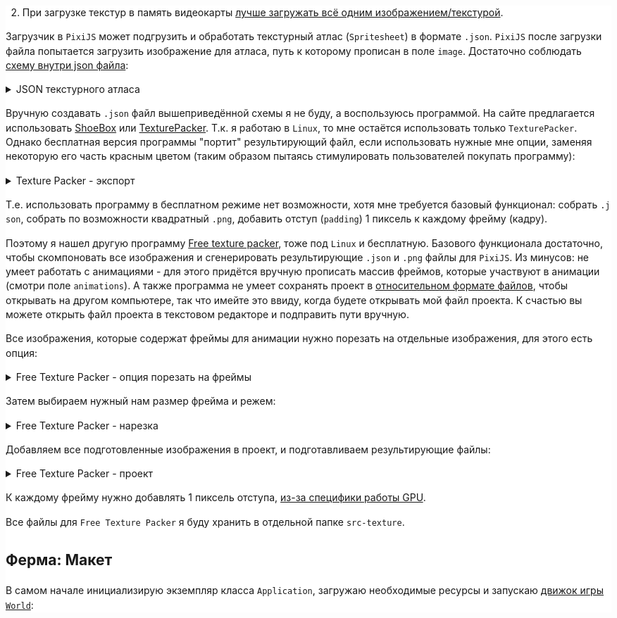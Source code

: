 2. При загрузке текстур в память видеокарты [лучше загружать всё одним изображением/текстурой](https://gamedev.stackexchange.com/questions/7069/2d-graphics-why-use-spritesheets).

Загрузчик в `PixiJS` может подгрузить и обработать текстурный атлас (`Spritesheet`) в формате `.json`. `PixiJS` после загрузки файла попытается загрузить изображение для атласа, путь к которому прописан в поле `image`. Достаточно соблюдать [схему внутри json файла](https://pixijs.io/guides/basics/sprite-sheets.html):

  <details><summary>JSON текстурного атласа</summary></details>

Вручную создавать `.json` файл вышеприведённой схемы я не буду, а воспользуюсь программой. На сайте предлагается использовать [ShoeBox](http://renderhjs.net/shoebox/) или [TexturePacker](https://www.codeandweb.com/texturepacker). Т.к. я работаю в `Linux`, то мне остаётся использовать только `TexturePacker`. Однако бесплатная версия программы "портит" результирующий файл, если использовать нужные мне опции, заменяя некоторую его часть красным цветом (таким образом пытаясь стимулировать пользователей покупать программу):

  <details><summary>Texture Packer - экспорт</summary></details>

Т.е. использовать программу в бесплатном режиме нет возможности, хотя мне требуется базовый функционал: собрать `.json`, собрать по возможности квадратный `.png`, добавить отступ (`padding`) 1 пиксель к каждому фрейму (кадру).

Поэтому я нашел другую программу [Free texture packer](https://github.com/odrick/free-tex-packer), тоже под `Linux` и бесплатную.
Базового функционала достаточно, чтобы скомпоновать все изображения и сгенерировать результирующие `.json` и `.png` файлы для `PixiJS`.
Из минусов: не умеет работать с анимациями - для этого придётся вручную прописать массив фреймов, которые участвуют в анимации (смотри поле `animations`).
А также программа не умеет сохранять проект в [относительном формате файлов](https://github.com/odrick/free-tex-packer/issues/72), чтобы открывать на другом компьютере, так что имейте это ввиду, когда будете открывать мой файл проекта. К счастью вы можете открыть файл проекта в текстовом редакторе и подправить пути вручную.

Все изображения, которые содержат фреймы для анимации нужно порезать на отдельные изображения, для этого есть опция:

  <details><summary>Free Texture Packer - опция порезать на фреймы</summary></details>

Затем выбираем нужный нам размер фрейма и режем:

  <details><summary>Free Texture Packer - нарезка</summary></details>

Добавляем все подготовленные изображения в проект, и подготавливаем результирующие файлы:

  <details><summary>Free Texture Packer - проект</summary></details>

К каждому фрейму нужно добавлять 1 пиксель отступа, [из-за специфики работы GPU](https://webglfundamentals.org/webgl/lessons/webgl-qna-how-to-prevent-texture-bleeding-with-a-texture-atlas.html).

Все файлы для `Free Texture Packer` я буду хранить в отдельной папке `src-texture`.

## Ферма: Макет <a name="farm_game_layout"></a>

В самом начале инициализирую экземпляр класса `Application`, загружаю необходимые ресурсы и запускаю [движок игры `World`](https://github.com/volodalexey/simple-html5-farm-game/blob/5724de2e074c7df3ccfcf74173f75754ce0e8a29/src/app.ts):
